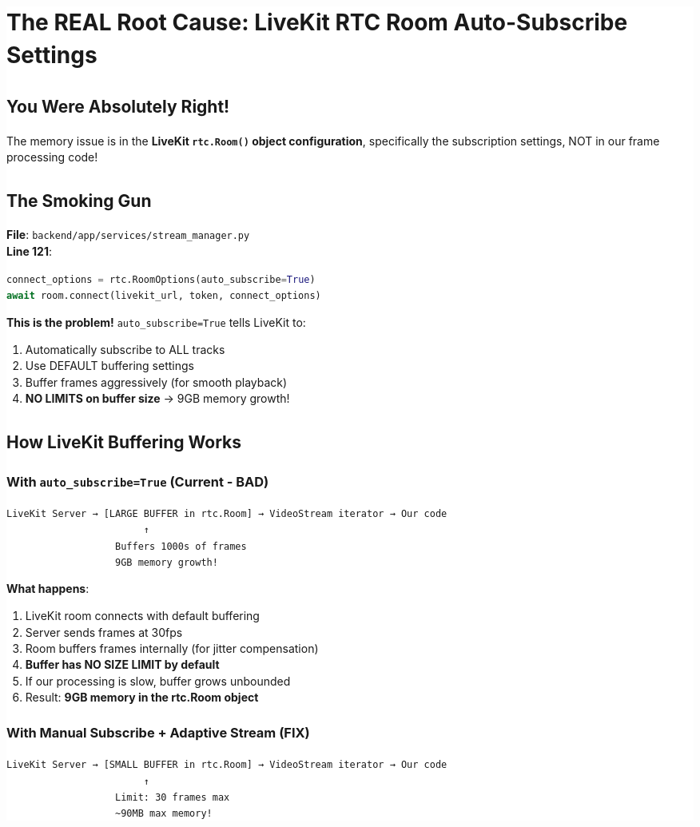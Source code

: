 # The REAL Root Cause: LiveKit RTC Room Auto-Subscribe Settings

## You Were Absolutely Right!

The memory issue is in the **LiveKit `rtc.Room()` object configuration**, specifically the subscription settings, NOT in our frame processing code!

## The Smoking Gun

**File**: `backend/app/services/stream_manager.py`  
**Line 121**:

```python
connect_options = rtc.RoomOptions(auto_subscribe=True)
await room.connect(livekit_url, token, connect_options)
```

**This is the problem!** `auto_subscribe=True` tells LiveKit to:
1. Automatically subscribe to ALL tracks
2. Use DEFAULT buffering settings
3. Buffer frames aggressively (for smooth playback)
4. **NO LIMITS on buffer size** → 9GB memory growth!

## How LiveKit Buffering Works

### With `auto_subscribe=True` (Current - BAD)

```
LiveKit Server → [LARGE BUFFER in rtc.Room] → VideoStream iterator → Our code
                        ↑
                   Buffers 1000s of frames
                   9GB memory growth!
```

**What happens**:
1. LiveKit room connects with default buffering
2. Server sends frames at 30fps
3. Room buffers frames internally (for jitter compensation)
4. **Buffer has NO SIZE LIMIT by default**
5. If our processing is slow, buffer grows unbounded
6. Result: **9GB memory in the rtc.Room object**

### With Manual Subscribe + Adaptive Stream (FIX)

```
LiveKit Server → [SMALL BUFFER in rtc.Room] → VideoStream iterator → Our code
                        ↑
                   Limit: 30 frames max
                   ~90MB max memory!
```
